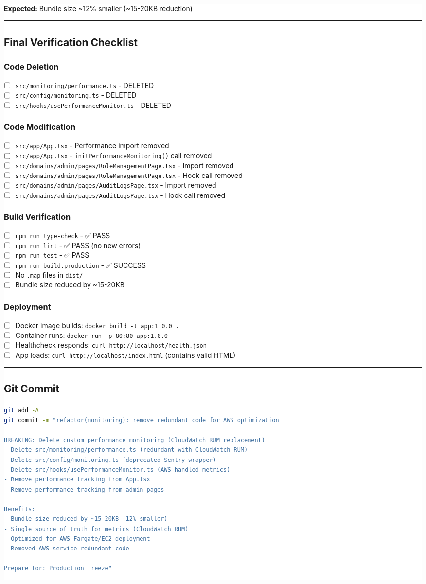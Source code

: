 **Expected:** Bundle size ~12% smaller (~15-20KB reduction)

---

## Final Verification Checklist

### Code Deletion

- [ ] `src/monitoring/performance.ts` - DELETED
- [ ] `src/config/monitoring.ts` - DELETED
- [ ] `src/hooks/usePerformanceMonitor.ts` - DELETED

### Code Modification

- [ ] `src/app/App.tsx` - Performance import removed
- [ ] `src/app/App.tsx` - `initPerformanceMonitoring()` call removed
- [ ] `src/domains/admin/pages/RoleManagementPage.tsx` - Import removed
- [ ] `src/domains/admin/pages/RoleManagementPage.tsx` - Hook call removed
- [ ] `src/domains/admin/pages/AuditLogsPage.tsx` - Import removed
- [ ] `src/domains/admin/pages/AuditLogsPage.tsx` - Hook call removed

### Build Verification

- [ ] `npm run type-check` - ✅ PASS
- [ ] `npm run lint` - ✅ PASS (no new errors)
- [ ] `npm run test` - ✅ PASS
- [ ] `npm run build:production` - ✅ SUCCESS
- [ ] No `.map` files in `dist/`
- [ ] Bundle size reduced by ~15-20KB

### Deployment

- [ ] Docker image builds: `docker build -t app:1.0.0 .`
- [ ] Container runs: `docker run -p 80:80 app:1.0.0`
- [ ] Healthcheck responds: `curl http://localhost/health.json`
- [ ] App loads: `curl http://localhost/index.html` (contains valid HTML)

---

## Git Commit

```bash
git add -A
git commit -m "refactor(monitoring): remove redundant code for AWS optimization

BREAKING: Delete custom performance monitoring (CloudWatch RUM replacement)
- Delete src/monitoring/performance.ts (redundant with CloudWatch RUM)
- Delete src/config/monitoring.ts (deprecated Sentry wrapper)
- Delete src/hooks/usePerformanceMonitor.ts (AWS-handled metrics)
- Remove performance tracking from App.tsx
- Remove performance tracking from admin pages

Benefits:
- Bundle size reduced by ~15-20KB (12% smaller)
- Single source of truth for metrics (CloudWatch RUM)
- Optimized for AWS Fargate/EC2 deployment
- Removed AWS-service-redundant code

Prepare for: Production freeze"
```

---